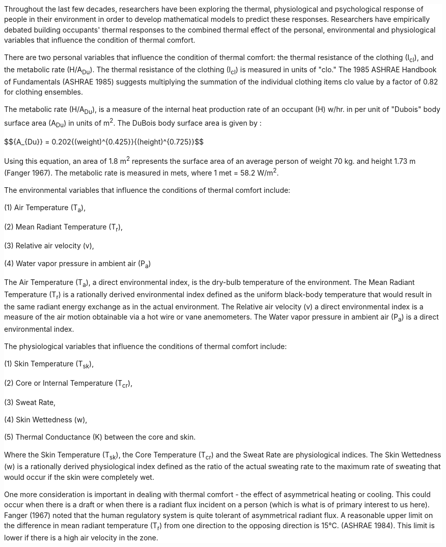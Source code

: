 Throughout the last few decades, researchers have been exploring the thermal, physiological and psychological response of people in their environment in order to develop mathematical models to predict these responses. Researchers have empirically debated building occupants' thermal responses to the combined thermal effect of the personal, environmental and physiological variables that influence the condition of thermal comfort.

There are two personal variables that influence the condition of thermal comfort: the thermal resistance of the clothing (I<sub>cl</sub>), and the metabolic rate (H/A<sub>Du</sub>). The thermal resistance of the clothing (I<sub>cl</sub>) is measured in units of "clo." The 1985 ASHRAE Handbook of Fundamentals (ASHRAE 1985) suggests multiplying the summation of the individual clothing items clo value by a factor of 0.82 for clothing ensembles.

The metabolic rate (H/A<sub>Du</sub>), is a measure of the internal heat production rate of an occupant (H) w/hr. in per unit of "Dubois" body surface area (A<sub>Du</sub>) in units of m<sup>2</sup>. The DuBois body surface area is given by :

<div>$${A_{Du}} = 0.202{(weight)^{0.425}}{(height)^{0.725}}$$</div>

Using this equation, an area of 1.8 m<sup>2</sup> represents the surface area of an average person of weight 70 kg. and height 1.73 m (Fanger 1967). The metabolic rate is measured in mets, where 1 met = 58.2 W/m<sup>2</sup>.

The environmental variables that influence the conditions of thermal comfort include:

(1) Air Temperature (T<sub>a</sub>),

(2) Mean Radiant Temperature (T<sub>r</sub>),

(3) Relative air velocity (v),

(4) Water vapor pressure in ambient air (P<sub>a</sub>)

The Air Temperature (T<sub>a</sub>), a direct environmental index, is the dry-bulb temperature of the environment. The Mean Radiant Temperature (T<sub>r</sub>) is a rationally derived environmental index defined as the uniform black-body temperature that would result in the same radiant energy exchange as in the actual environment. The Relative air velocity (v) a direct environmental index is a measure of the air motion obtainable via a hot wire or vane anemometers. The Water vapor pressure in ambient air (P<sub>a</sub>) is a direct environmental index.

The physiological variables that influence the conditions of thermal comfort include:

(1) Skin Temperature (T<sub>sk</sub>),

(2) Core or Internal Temperature (T<sub>cr</sub>),

(3) Sweat Rate,

(4) Skin Wettedness (w),

(5) Thermal Conductance (K) between the core and skin.

Where the Skin Temperature (T<sub>sk</sub>), the Core Temperature (T<sub>cr</sub>) and the Sweat Rate are physiological indices. The Skin Wettedness (w) is a rationally derived physiological index defined as the ratio of the actual sweating rate to the maximum rate of sweating that would occur if the skin were completely wet.

One more consideration is important in dealing with thermal comfort - the effect of asymmetrical heating or cooling. This could occur when there is a draft or when there is a radiant flux incident on a person (which is what is of primary interest to us here). Fanger (1967) noted that the human regulatory system is quite tolerant of asymmetrical radiant flux. A reasonable upper limit on the difference in mean radiant temperature (T<sub>r</sub>) from one direction to the opposing direction is 15°C. (ASHRAE 1984). This limit is lower if there is a high air velocity in the zone.
